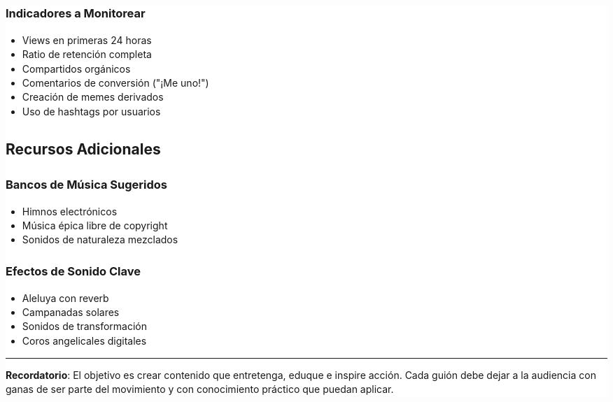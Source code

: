 ### Indicadores a Monitorear

- Views en primeras 24 horas
- Ratio de retención completa
- Compartidos orgánicos
- Comentarios de conversión ("¡Me uno!")
- Creación de memes derivados
- Uso de hashtags por usuarios

## Recursos Adicionales

### Bancos de Música Sugeridos

- Himnos electrónicos
- Música épica libre de copyright
- Sonidos de naturaleza mezclados

### Efectos de Sonido Clave

- Aleluya con reverb
- Campanadas solares
- Sonidos de transformación
- Coros angelicales digitales

---

**Recordatorio**: El objetivo es crear contenido que entretenga, eduque e inspire acción. Cada guión debe dejar a la audiencia con ganas de ser parte del movimiento y con conocimiento práctico que puedan aplicar.
